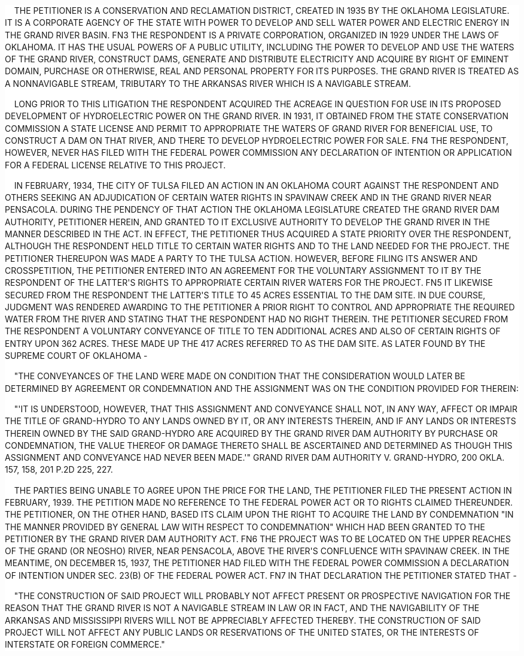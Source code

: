     THE PETITIONER IS A CONSERVATION AND RECLAMATION DISTRICT, CREATED IN 1935 BY THE OKLAHOMA LEGISLATURE.  IT IS A CORPORATE AGENCY OF THE STATE WITH POWER TO DEVELOP AND SELL WATER POWER AND ELECTRIC ENERGY IN THE GRAND RIVER BASIN.  FN3  THE RESPONDENT IS A PRIVATE CORPORATION, ORGANIZED IN 1929 UNDER THE LAWS OF OKLAHOMA.  IT HAS THE USUAL POWERS OF A PUBLIC UTILITY, INCLUDING THE POWER TO DEVELOP AND USE THE WATERS OF THE GRAND RIVER, CONSTRUCT DAMS, GENERATE AND DISTRIBUTE ELECTRICITY AND ACQUIRE BY RIGHT OF EMINENT DOMAIN, PURCHASE OR OTHERWISE, REAL AND PERSONAL PROPERTY FOR ITS PURPOSES.  THE GRAND RIVER IS TREATED AS A NONNAVIGABLE STREAM, TRIBUTARY TO THE ARKANSAS RIVER WHICH IS A NAVIGABLE STREAM.

    LONG PRIOR TO THIS LITIGATION THE RESPONDENT ACQUIRED THE ACREAGE IN QUESTION FOR USE IN ITS PROPOSED DEVELOPMENT OF HYDROELECTRIC POWER ON THE GRAND RIVER.  IN 1931, IT OBTAINED FROM THE STATE CONSERVATION COMMISSION A STATE LICENSE AND PERMIT TO APPROPRIATE THE WATERS OF GRAND RIVER FOR BENEFICIAL USE, TO CONSTRUCT A DAM ON THAT RIVER, AND THERE TO DEVELOP HYDROELECTRIC POWER FOR SALE.  FN4  THE RESPONDENT, HOWEVER, NEVER HAS FILED WITH THE FEDERAL POWER COMMISSION ANY DECLARATION OF INTENTION OR APPLICATION FOR A FEDERAL LICENSE RELATIVE TO THIS PROJECT.

    IN FEBRUARY, 1934, THE CITY OF TULSA FILED AN ACTION IN AN OKLAHOMA COURT AGAINST THE RESPONDENT AND OTHERS SEEKING AN ADJUDICATION OF CERTAIN WATER RIGHTS IN SPAVINAW CREEK AND IN THE GRAND RIVER NEAR PENSACOLA.  DURING THE PENDENCY OF THAT ACTION THE OKLAHOMA LEGISLATURE CREATED THE GRAND RIVER DAM AUTHORITY, PETITIONER HEREIN, AND GRANTED TO IT EXCLUSIVE AUTHORITY TO DEVELOP THE GRAND RIVER IN THE MANNER DESCRIBED IN THE ACT.  IN EFFECT, THE PETITIONER THUS ACQUIRED A STATE PRIORITY OVER THE RESPONDENT, ALTHOUGH THE RESPONDENT HELD TITLE TO CERTAIN WATER RIGHTS AND TO THE LAND NEEDED FOR THE PROJECT.  THE PETITIONER THEREUPON WAS MADE A PARTY TO THE TULSA ACTION.  HOWEVER, BEFORE FILING ITS ANSWER AND CROSSPETITION, THE PETITIONER ENTERED INTO AN AGREEMENT FOR THE VOLUNTARY ASSIGNMENT TO IT BY THE RESPONDENT OF THE LATTER'S RIGHTS TO APPROPRIATE CERTAIN RIVER WATERS FOR THE PROJECT.  FN5  IT LIKEWISE SECURED FROM THE RESPONDENT THE LATTER'S TITLE TO 45 ACRES ESSENTIAL TO THE DAM SITE.  IN DUE COURSE, JUDGMENT WAS RENDERED AWARDING TO THE PETITIONER A PRIOR RIGHT TO CONTROL AND APPROPRIATE THE REQUIRED WATER FROM THE RIVER AND STATING THAT THE RESPONDENT HAD NO RIGHT THEREIN.  THE PETITIONER SECURED FROM THE RESPONDENT A VOLUNTARY CONVEYANCE OF TITLE TO TEN ADDITIONAL ACRES AND ALSO OF CERTAIN RIGHTS OF ENTRY UPON 362 ACRES.  THESE MADE UP THE 417 ACRES REFERRED TO AS THE DAM SITE.  AS LATER FOUND BY THE SUPREME COURT OF OKLAHOMA -

    "THE CONVEYANCES OF THE LAND WERE MADE ON CONDITION THAT THE CONSIDERATION WOULD LATER BE DETERMINED BY AGREEMENT OR CONDEMNATION AND THE ASSIGNMENT WAS ON THE CONDITION PROVIDED FOR THEREIN:

    "'IT IS UNDERSTOOD, HOWEVER, THAT THIS ASSIGNMENT AND CONVEYANCE SHALL NOT, IN ANY WAY, AFFECT OR IMPAIR THE TITLE OF GRAND-HYDRO TO ANY LANDS OWNED BY IT, OR ANY INTERESTS THEREIN, AND IF ANY LANDS OR INTERESTS THEREIN OWNED BY THE SAID GRAND-HYDRO ARE ACQUIRED BY THE GRAND RIVER DAM AUTHORITY BY PURCHASE OR CONDEMNATION, THE VALUE THEREOF OR DAMAGE THERETO SHALL BE ASCERTAINED AND DETERMINED AS THOUGH THIS ASSIGNMENT AND CONVEYANCE HAD NEVER BEEN MADE.'"  GRAND RIVER DAM AUTHORITY V. GRAND-HYDRO, 200 OKLA. 157, 158, 201 P.2D 225, 227.

    THE PARTIES BEING UNABLE TO AGREE UPON THE PRICE FOR THE LAND, THE PETITIONER FILED THE PRESENT ACTION IN FEBRUARY, 1939.  THE PETITION MADE NO REFERENCE TO THE FEDERAL POWER ACT OR TO RIGHTS CLAIMED THEREUNDER.  THE PETITIONER, ON THE OTHER HAND, BASED ITS CLAIM UPON THE RIGHT TO ACQUIRE THE LAND BY CONDEMNATION "IN THE MANNER PROVIDED BY GENERAL LAW WITH RESPECT TO CONDEMNATION" WHICH HAD BEEN GRANTED TO THE PETITIONER BY THE GRAND RIVER DAM AUTHORITY ACT.  FN6  THE PROJECT WAS TO BE LOCATED ON THE UPPER REACHES OF THE GRAND (OR NEOSHO) RIVER, NEAR PENSACOLA, ABOVE THE RIVER'S CONFLUENCE WITH SPAVINAW CREEK.  IN THE MEANTIME, ON DECEMBER 15, 1937, THE PETITIONER HAD FILED WITH THE FEDERAL POWER COMMISSION A DECLARATION OF INTENTION UNDER SEC. 23(B) OF THE FEDERAL POWER ACT.  FN7  IN THAT DECLARATION THE PETITIONER STATED THAT -

    "THE CONSTRUCTION OF SAID PROJECT WILL PROBABLY NOT AFFECT PRESENT OR PROSPECTIVE NAVIGATION FOR THE REASON THAT THE GRAND RIVER IS NOT A NAVIGABLE STREAM IN LAW OR IN FACT, AND THE NAVIGABILITY OF THE ARKANSAS AND MISSISSIPPI RIVERS WILL NOT BE APPRECIABLY AFFECTED THEREBY.  THE CONSTRUCTION OF SAID PROJECT WILL NOT AFFECT ANY PUBLIC LANDS OR RESERVATIONS OF THE UNITED STATES, OR THE INTERESTS OF INTERSTATE OR FOREIGN COMMERCE."
